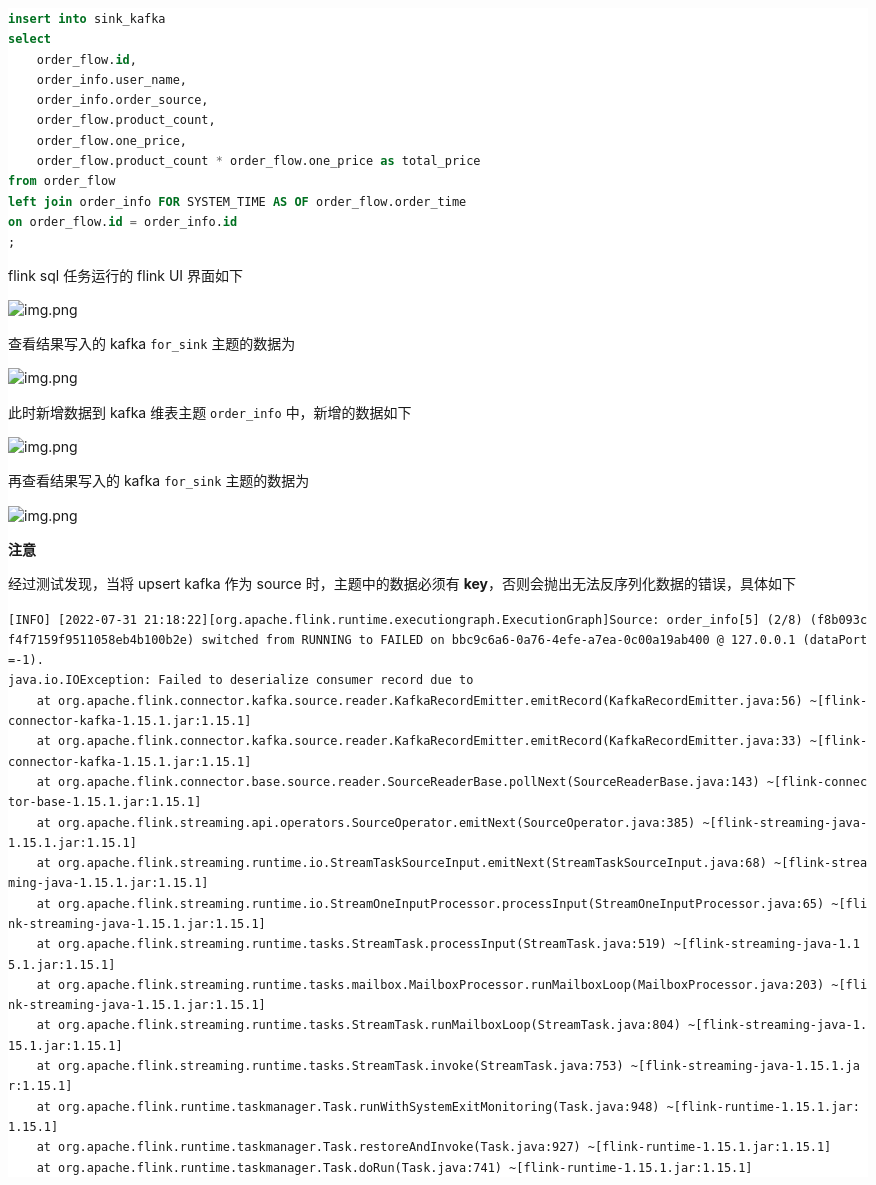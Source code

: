 ```sql
insert into sink_kafka
select
    order_flow.id,
    order_info.user_name,
    order_info.order_source,
    order_flow.product_count,
    order_flow.one_price,
    order_flow.product_count * order_flow.one_price as total_price
from order_flow
left join order_info FOR SYSTEM_TIME AS OF order_flow.order_time
on order_flow.id = order_info.id
;
```

flink sql 任务运行的 flink UI 界面如下

![img.png](/doc/image/flinksql/example/kafka_temporal_join_flink_ui.png)

查看结果写入的 kafka `for_sink` 主题的数据为

![img.png](/doc/image/flinksql/example/kafka_temporal_join_kafka_sink_data1.png)

此时新增数据到 kafka 维表主题 `order_info` 中，新增的数据如下

![img.png](/doc/image/flinksql/example/kafka_temporal_join_kafka_dim_data2.png)

再查看结果写入的 kafka `for_sink` 主题的数据为

![img.png](/doc/image/flinksql/example/kafka_temporal_join_kafka_sink_data2.png)

**注意**

经过测试发现，当将 upsert kafka 作为 source 时，主题中的数据必须有 **key**，否则会抛出无法反序列化数据的错误，具体如下

```log
[INFO] [2022-07-31 21:18:22][org.apache.flink.runtime.executiongraph.ExecutionGraph]Source: order_info[5] (2/8) (f8b093cf4f7159f9511058eb4b100b2e) switched from RUNNING to FAILED on bbc9c6a6-0a76-4efe-a7ea-0c00a19ab400 @ 127.0.0.1 (dataPort=-1).
java.io.IOException: Failed to deserialize consumer record due to
	at org.apache.flink.connector.kafka.source.reader.KafkaRecordEmitter.emitRecord(KafkaRecordEmitter.java:56) ~[flink-connector-kafka-1.15.1.jar:1.15.1]
	at org.apache.flink.connector.kafka.source.reader.KafkaRecordEmitter.emitRecord(KafkaRecordEmitter.java:33) ~[flink-connector-kafka-1.15.1.jar:1.15.1]
	at org.apache.flink.connector.base.source.reader.SourceReaderBase.pollNext(SourceReaderBase.java:143) ~[flink-connector-base-1.15.1.jar:1.15.1]
	at org.apache.flink.streaming.api.operators.SourceOperator.emitNext(SourceOperator.java:385) ~[flink-streaming-java-1.15.1.jar:1.15.1]
	at org.apache.flink.streaming.runtime.io.StreamTaskSourceInput.emitNext(StreamTaskSourceInput.java:68) ~[flink-streaming-java-1.15.1.jar:1.15.1]
	at org.apache.flink.streaming.runtime.io.StreamOneInputProcessor.processInput(StreamOneInputProcessor.java:65) ~[flink-streaming-java-1.15.1.jar:1.15.1]
	at org.apache.flink.streaming.runtime.tasks.StreamTask.processInput(StreamTask.java:519) ~[flink-streaming-java-1.15.1.jar:1.15.1]
	at org.apache.flink.streaming.runtime.tasks.mailbox.MailboxProcessor.runMailboxLoop(MailboxProcessor.java:203) ~[flink-streaming-java-1.15.1.jar:1.15.1]
	at org.apache.flink.streaming.runtime.tasks.StreamTask.runMailboxLoop(StreamTask.java:804) ~[flink-streaming-java-1.15.1.jar:1.15.1]
	at org.apache.flink.streaming.runtime.tasks.StreamTask.invoke(StreamTask.java:753) ~[flink-streaming-java-1.15.1.jar:1.15.1]
	at org.apache.flink.runtime.taskmanager.Task.runWithSystemExitMonitoring(Task.java:948) ~[flink-runtime-1.15.1.jar:1.15.1]
	at org.apache.flink.runtime.taskmanager.Task.restoreAndInvoke(Task.java:927) ~[flink-runtime-1.15.1.jar:1.15.1]
	at org.apache.flink.runtime.taskmanager.Task.doRun(Task.java:741) ~[flink-runtime-1.15.1.jar:1.15.1]
```